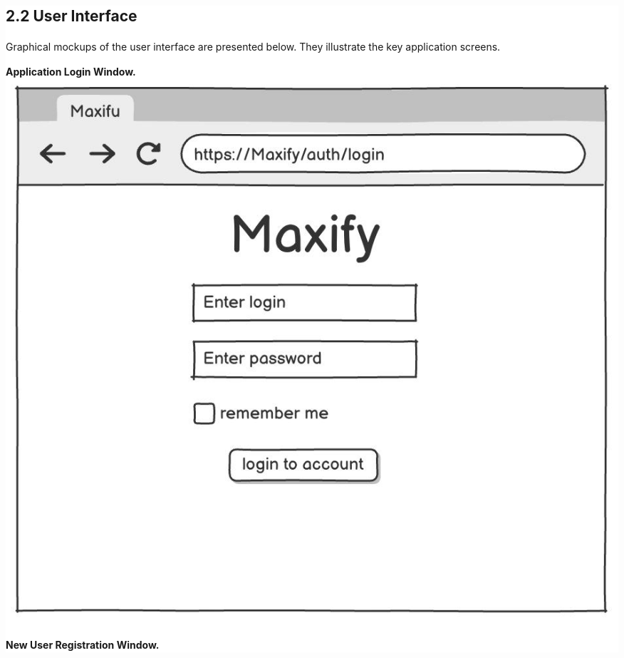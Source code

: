 <a name="user-interface"/>

## 2.2 User Interface
Graphical mockups of the user interface are presented below. They illustrate the key application screens.

**Application Login Window.**
![Login Window](/docs/mockups/login.jpeg)

**New User Registration Window.**